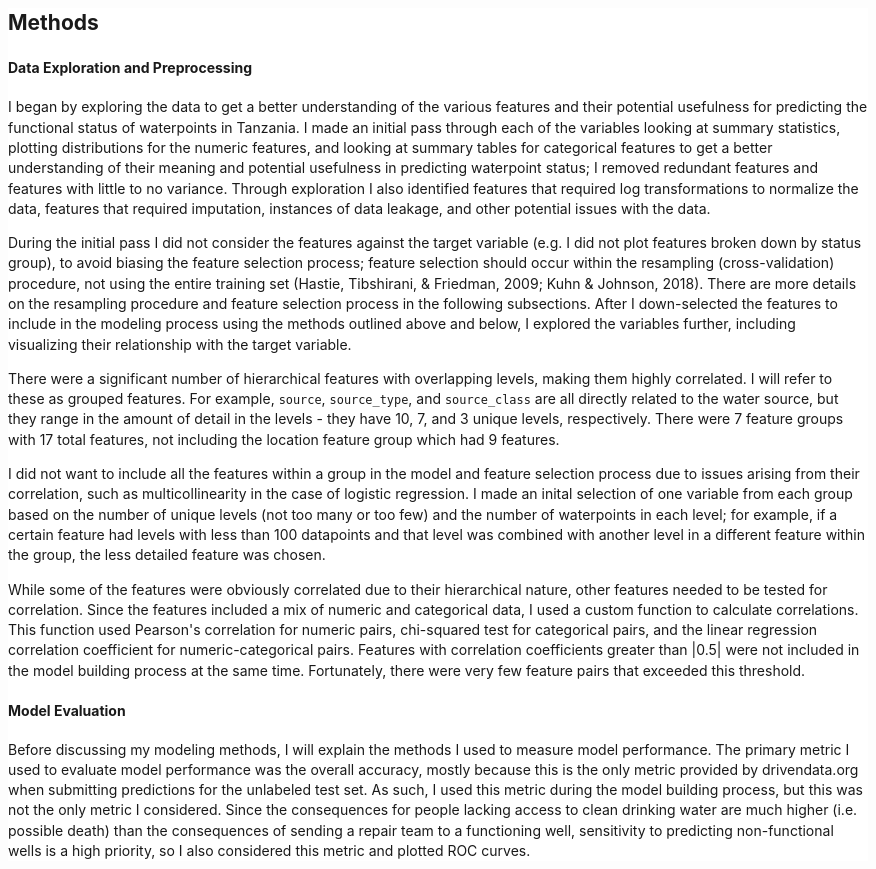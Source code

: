 Methods
-------

#### Data Exploration and Preprocessing

I began by exploring the data to get a better understanding of the various features and their potential usefulness for predicting the functional status of waterpoints in Tanzania. I made an initial pass through each of the variables looking at summary statistics, plotting distributions for the numeric features, and looking at summary tables for categorical features to get a better understanding of their meaning and potential usefulness in predicting waterpoint status; I removed redundant features and features with little to no variance. Through exploration I also identified features that required log transformations to normalize the data, features that required imputation, instances of data leakage, and other potential issues with the data.

During the initial pass I did not consider the features against the target variable (e.g. I did not plot features broken down by status group), to avoid biasing the feature selection process; feature selection should occur within the resampling (cross-validation) procedure, not using the entire training set (Hastie, Tibshirani, & Friedman, 2009; Kuhn & Johnson, 2018). There are more details on the resampling procedure and feature selection process in the following subsections. After I down-selected the features to include in the modeling process using the methods outlined above and below, I explored the variables further, including visualizing their relationship with the target variable.

There were a significant number of hierarchical features with overlapping levels, making them highly correlated. I will refer to these as grouped features. For example, `source`, `source_type`, and `source_class` are all directly related to the water source, but they range in the amount of detail in the levels - they have 10, 7, and 3 unique levels, respectively. There were 7 feature groups with 17 total features, not including the location feature group which had 9 features.

I did not want to include all the features within a group in the model and feature selection process due to issues arising from their correlation, such as multicollinearity in the case of logistic regression. I made an inital selection of one variable from each group based on the number of unique levels (not too many or too few) and the number of waterpoints in each level; for example, if a certain feature had levels with less than 100 datapoints and that level was combined with another level in a different feature within the group, the less detailed feature was chosen.

While some of the features were obviously correlated due to their hierarchical nature, other features needed to be tested for correlation. Since the features included a mix of numeric and categorical data, I used a custom function to calculate correlations. This function used Pearson's correlation for numeric pairs, chi-squared test for categorical pairs, and the linear regression correlation coefficient for numeric-categorical pairs. Features with correlation coefficients greater than \|0.5\| were not included in the model building process at the same time. Fortunately, there were very few feature pairs that exceeded this threshold.

#### Model Evaluation

Before discussing my modeling methods, I will explain the methods I used to measure model performance. The primary metric I used to evaluate model performance was the overall accuracy, mostly because this is the only metric provided by drivendata.org when submitting predictions for the unlabeled test set. As such, I used this metric during the model building process, but this was not the only metric I considered. Since the consequences for people lacking access to clean drinking water are much higher (i.e. possible death) than the consequences of sending a repair team to a functioning well, sensitivity to predicting non-functional wells is a high priority, so I also considered this metric and plotted ROC curves.
